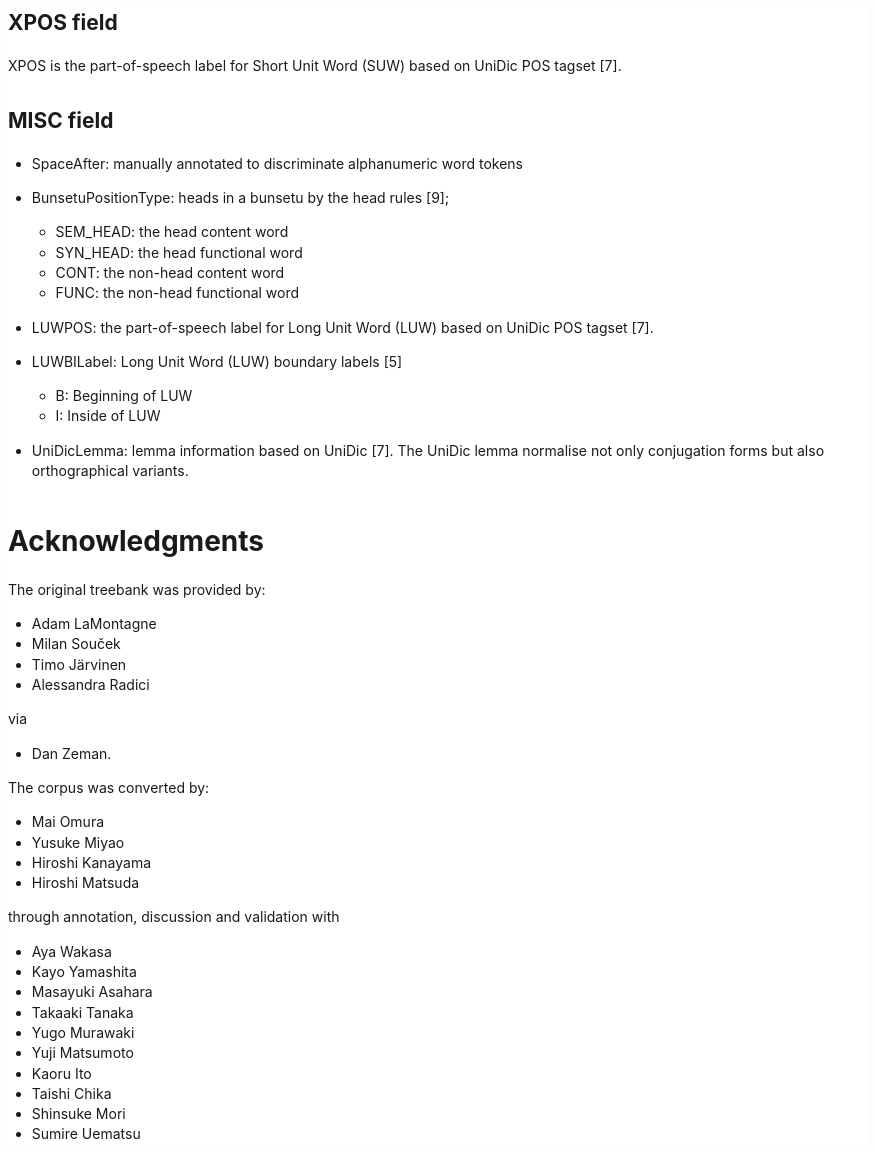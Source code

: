 ## XPOS field

XPOS is the part-of-speech label for Short Unit Word (SUW) based on UniDic POS tagset [7].

## MISC field

- SpaceAfter: manually annotated to discriminate alphanumeric word tokens

- BunsetuPositionType: heads in a bunsetu by the head rules [9];
  - SEM_HEAD: the head content word
  - SYN_HEAD: the head functional word
  - CONT: the non-head content word
  - FUNC: the non-head functional word

- LUWPOS: the part-of-speech label for Long Unit Word (LUW) based on UniDic POS tagset [7].

- LUWBILabel: Long Unit Word (LUW) boundary labels [5]
  - B: Beginning of LUW
  - I: Inside of LUW
  
- UniDicLemma: lemma information based on UniDic [7]. The UniDic lemma normalise
 not only conjugation forms but also orthographical variants.
 
# Acknowledgments

The original treebank was provided by:

- Adam LaMontagne
- Milan Souček
- Timo Järvinen
- Alessandra Radici

via

- Dan Zeman.

The corpus was converted by:

- Mai Omura
- Yusuke Miyao
- Hiroshi Kanayama
- Hiroshi Matsuda

through annotation, discussion and validation with

- Aya Wakasa
- Kayo Yamashita
- Masayuki Asahara
- Takaaki Tanaka
- Yugo Murawaki
- Yuji Matsumoto
- Kaoru Ito
- Taishi Chika
- Shinsuke Mori
- Sumire Uematsu
